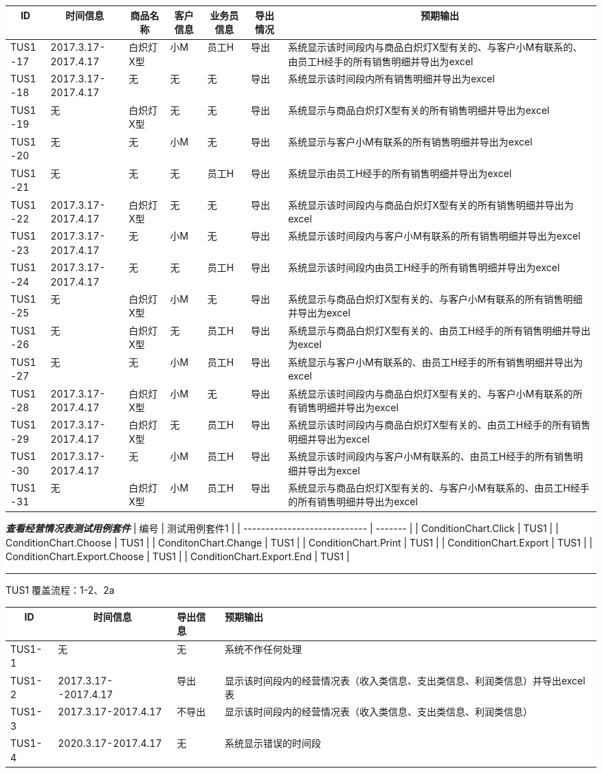| ID      | 时间信息                | 商品名称  | 客户信息 | 业务员信息 | 导出情况 | 预期输出                                     |
| ------- | ------------------- | ----- | ---- | ----- | ---- | ---------------------------------------- |
| TUS1-17 | 2017.3.17-2017.4.17 | 白炽灯X型 | 小M   | 员工H   | 导出   | 系统显示该时间段内与商品白炽灯X型有关的、与客户小M有联系的、由员工H经手的所有销售明细并导出为excel |
| TUS1-18 | 2017.3.17-2017.4.17 | 无     | 无    | 无     | 导出   | 系统显示该时间段内所有销售明细并导出为excel                 |
| TUS1-19 | 无                   | 白炽灯X型 | 无    | 无     | 导出   | 系统显示与商品白炽灯X型有关的所有销售明细并导出为excel           |
| TUS1-20 | 无                   | 无     | 小M   | 无     | 导出   | 系统显示与客户小M有联系的所有销售明细并导出为excel             |
| TUS1-21 | 无                   | 无     | 无    | 员工H   | 导出   | 系统显示由员工H经手的所有销售明细并导出为excel               |
| TUS1-22 | 2017.3.17-2017.4.17 | 白炽灯X型 | 无    | 无     | 导出   | 系统显示该时间段内与商品白炽灯X型有关的所有销售明细并导出为excel      |
| TUS1-23 | 2017.3.17-2017.4.17 | 无     | 小M   | 无     | 导出   | 系统显示该时间段内与客户小M有联系的所有销售明细并导出为excel        |
| TUS1-24 | 2017.3.17-2017.4.17 | 无     | 无    | 员工H   | 导出   | 系统显示该时间段内由员工H经手的所有销售明细并导出为excel          |
| TUS1-25 | 无                   | 白炽灯X型 | 小M   | 无     | 导出   | 系统显示与商品白炽灯X型有关的、与客户小M有联系的所有销售明细并导出为excel |
| TUS1-26 | 无                   | 白炽灯X型 | 无    | 员工H   | 导出   | 系统显示与商品白炽灯X型有关的、由员工H经手的所有销售明细并导出为excel   |
| TUS1-27 | 无                   | 无     | 小M   | 员工H   | 导出   | 系统显示与客户小M有联系的、由员工H经手的所有销售明细并导出为excel     |
| TUS1-28 | 2017.3.17-2017.4.17 | 白炽灯X型 | 小M   | 无     | 导出   | 系统显示该时间段内与商品白炽灯X型有关的、与客户小M有联系的所有销售明细并导出为excel |
| TUS1-29 | 2017.3.17-2017.4.17 | 白炽灯X型 | 无    | 员工H   | 导出   | 系统显示该时间段内与商品白炽灯X型有关的、由员工H经手的所有销售明细并导出为excel |
| TUS1-30 | 2017.3.17-2017.4.17 | 无     | 小M   | 员工H   | 导出   | 系统显示该时间段内与客户小M有联系的、由员工H经手的所有销售明细并导出为excel |
| TUS1-31 | 无                   | 白炽灯X型 | 小M   | 员工H   | 导出   | 系统显示与商品白炽灯X型有关的、与客户小M有联系的、由员工H经手的所有销售明细并导出为excel |

***查看经营情况表测试用例套件***
| 编号                           | 测试用例套件1 |
| ---------------------------- | ------- |
| ConditionChart.Click         | TUS1    |
| ConditionChart.Choose        | TUS1    |
| ConditonChart.Change         | TUS1    |
| ConditionChart.Print         | TUS1    |
| ConditionChart.Export        | TUS1    |
| ConditionChart.Export.Choose | TUS1    |
| ConditionChart.Export.End    | TUS1    |

***



TUS1 覆盖流程：1-2、2a

| ID     | 时间信息                 | 导出信息 | 预期输出                                     |
| ------ | -------------------- | :--- | :--------------------------------------- |
| TUS1-1 | 无                    | 无    | 系统不作任何处理                                 |
| TUS1-2 | 2017.3.17--2017.4.17 | 导出   | 显示该时间段内的经营情况表（收入类信息、支出类信息、利润类信息）并导出excel表 |
| TUS1-3 | 2017.3.17-2017.4.17  | 不导出  | 显示该时间段内的经营情况表（收入类信息、支出类信息、利润类信息）         |
| TUS1-4 | 2020.3.17-2017.4.17  | 无    | 系统显示错误的时间段                               |
